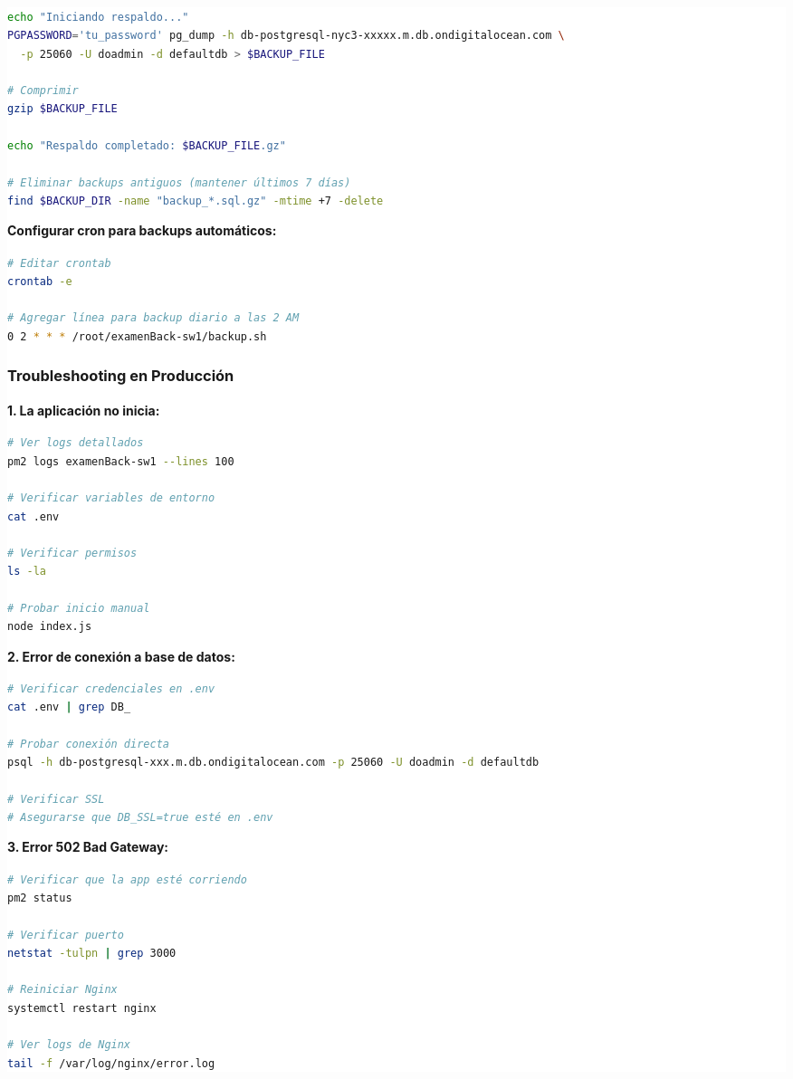 ```bash
echo "Iniciando respaldo..."
PGPASSWORD='tu_password' pg_dump -h db-postgresql-nyc3-xxxxx.m.db.ondigitalocean.com \
  -p 25060 -U doadmin -d defaultdb > $BACKUP_FILE

# Comprimir
gzip $BACKUP_FILE

echo "Respaldo completado: $BACKUP_FILE.gz"

# Eliminar backups antiguos (mantener últimos 7 días)
find $BACKUP_DIR -name "backup_*.sql.gz" -mtime +7 -delete
```

**Configurar cron para backups automáticos:**
```bash
# Editar crontab
crontab -e

# Agregar línea para backup diario a las 2 AM
0 2 * * * /root/examenBack-sw1/backup.sh
```

### Troubleshooting en Producción

**1. La aplicación no inicia:**
```bash
# Ver logs detallados
pm2 logs examenBack-sw1 --lines 100

# Verificar variables de entorno
cat .env

# Verificar permisos
ls -la

# Probar inicio manual
node index.js
```

**2. Error de conexión a base de datos:**
```bash
# Verificar credenciales en .env
cat .env | grep DB_

# Probar conexión directa
psql -h db-postgresql-xxx.m.db.ondigitalocean.com -p 25060 -U doadmin -d defaultdb

# Verificar SSL
# Asegurarse que DB_SSL=true esté en .env
```

**3. Error 502 Bad Gateway:**
```bash
# Verificar que la app esté corriendo
pm2 status

# Verificar puerto
netstat -tulpn | grep 3000

# Reiniciar Nginx
systemctl restart nginx

# Ver logs de Nginx
tail -f /var/log/nginx/error.log
```
